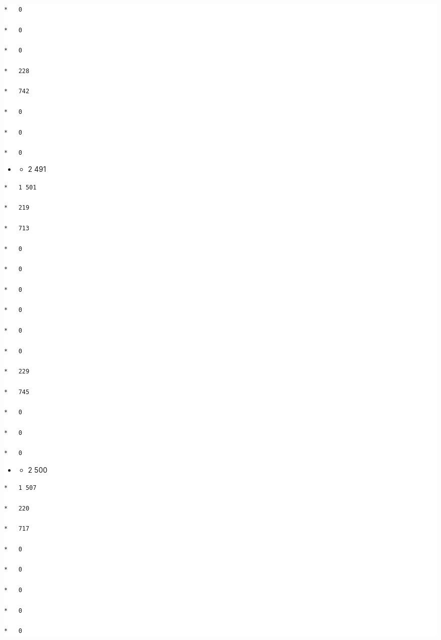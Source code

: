     *   0

    *   0

    *   0

    *   228

    *   742

    *   0

    *   0

    *   0


*    *   2 491

    *   1 501

    *   219

    *   713

    *   0

    *   0

    *   0

    *   0

    *   0

    *   0

    *   229

    *   745

    *   0

    *   0

    *   0


*    *   2 500

    *   1 507

    *   220

    *   717

    *   0

    *   0

    *   0

    *   0

    *   0
